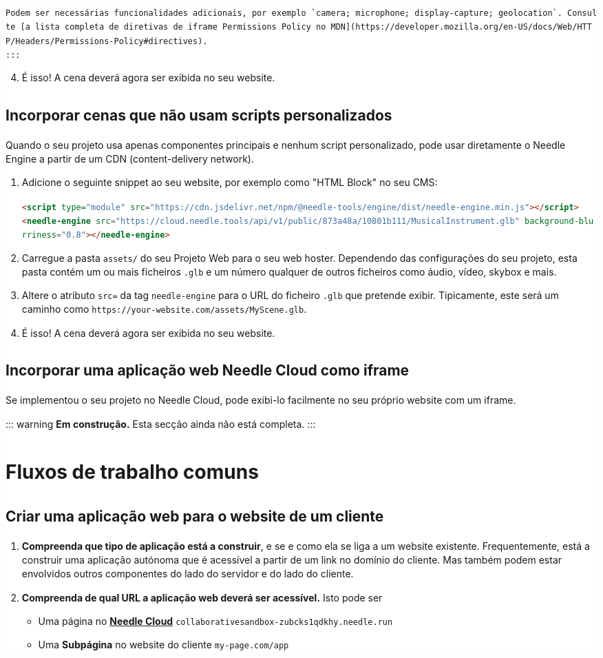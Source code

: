     Podem ser necessárias funcionalidades adicionais, por exemplo `camera; microphone; display-capture; geolocation`. Consulte [a lista completa de diretivas de iframe Permissions Policy no MDN](https://developer.mozilla.org/en-US/docs/Web/HTTP/Headers/Permissions-Policy#directives).
    :::

4. É isso! A cena deverá agora ser exibida no seu website.

## Incorporar cenas que não usam scripts personalizados

Quando o seu projeto usa apenas componentes principais e nenhum script personalizado, pode usar diretamente o Needle Engine a partir de um CDN (content-delivery network).

1. Adicione o seguinte snippet ao seu website, por exemplo como "HTML Block" no seu CMS:
    ```html
    <script type="module" src="https://cdn.jsdelivr.net/npm/@needle-tools/engine/dist/needle-engine.min.js"></script>
    <needle-engine src="https://cloud.needle.tools/api/v1/public/873a48a/10801b111/MusicalInstrument.glb" background-blurriness="0.8"></needle-engine>
    ```
2. Carregue a pasta `assets/` do seu Projeto Web para o seu web hoster. Dependendo das configurações do seu projeto, esta pasta contém um ou mais ficheiros `.glb` e um número qualquer de outros ficheiros como áudio, vídeo, skybox e mais.

3. Altere o atributo `src=` da tag `needle-engine` para o URL do ficheiro `.glb` que pretende exibir. Tipicamente, este será um caminho como `https://your-website.com/assets/MyScene.glb`.

4. É isso! A cena deverá agora ser exibida no seu website.

## Incorporar uma aplicação web Needle Cloud como iframe

Se implementou o seu projeto no Needle Cloud, pode exibi-lo facilmente no seu próprio website com um iframe.

::: warning <b>Em construção.</b> Esta secção ainda não está completa.
:::

# Fluxos de trabalho comuns

## Criar uma aplicação web para o website de um cliente

1. **Compreenda que tipo de aplicação está a construir**, e se e como ela se liga a um website existente.
   Frequentemente, está a construir uma aplicação autónoma que é acessível a partir de um link no domínio do cliente.
   Mas também podem estar envolvidos outros componentes do lado do servidor e do lado do cliente.

2. **Compreenda de qual URL a aplicação web deverá ser acessível.**
  Isto pode ser

    - Uma página no **[Needle Cloud](./cloud/)**
      `collaborativesandbox-zubcks1qdkhy.needle.run`

    - Uma **Subpágina** no website do cliente
      `my-page.com/app`
